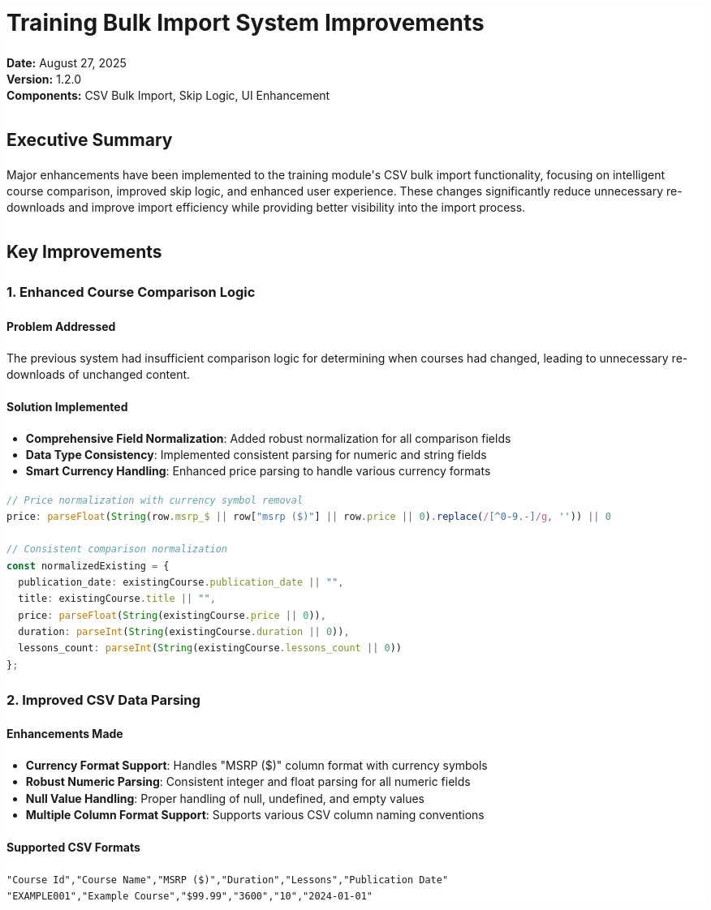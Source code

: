 # Training Bulk Import System Improvements

**Date:** August 27, 2025  
**Version:** 1.2.0  
**Components:** CSV Bulk Import, Skip Logic, UI Enhancement  

## Executive Summary

Major enhancements have been implemented to the training module's CSV bulk import functionality, focusing on intelligent course comparison, improved skip logic, and enhanced user experience. These changes significantly reduce unnecessary re-downloads and improve import efficiency while providing better visibility into the import process.

## Key Improvements

### 1. Enhanced Course Comparison Logic

#### Problem Addressed
The previous system had insufficient comparison logic for determining when courses had changed, leading to unnecessary re-downloads of unchanged content.

#### Solution Implemented
- **Comprehensive Field Normalization**: Added robust normalization for all comparison fields
- **Data Type Consistency**: Implemented consistent parsing for numeric and string fields
- **Smart Currency Handling**: Enhanced price parsing to handle various currency formats

```typescript
// Price normalization with currency symbol removal
price: parseFloat(String(row.msrp_$ || row["msrp ($)"] || row.price || 0).replace(/[^0-9.-]/g, '')) || 0

// Consistent comparison normalization
const normalizedExisting = {
  publication_date: existingCourse.publication_date || "",
  title: existingCourse.title || "",
  price: parseFloat(String(existingCourse.price || 0)),
  duration: parseInt(String(existingCourse.duration || 0)),
  lessons_count: parseInt(String(existingCourse.lessons_count || 0))
};
```

### 2. Improved CSV Data Parsing

#### Enhancements Made
- **Currency Format Support**: Handles "MSRP ($)" column format with currency symbols
- **Robust Numeric Parsing**: Consistent integer and float parsing for all numeric fields
- **Null Value Handling**: Proper handling of null, undefined, and empty values
- **Multiple Column Format Support**: Supports various CSV column naming conventions

#### Supported CSV Formats
```csv
"Course Id","Course Name","MSRP ($)","Duration","Lessons","Publication Date"
"EXAMPLE001","Example Course","$99.99","3600","10","2024-01-01"
```
